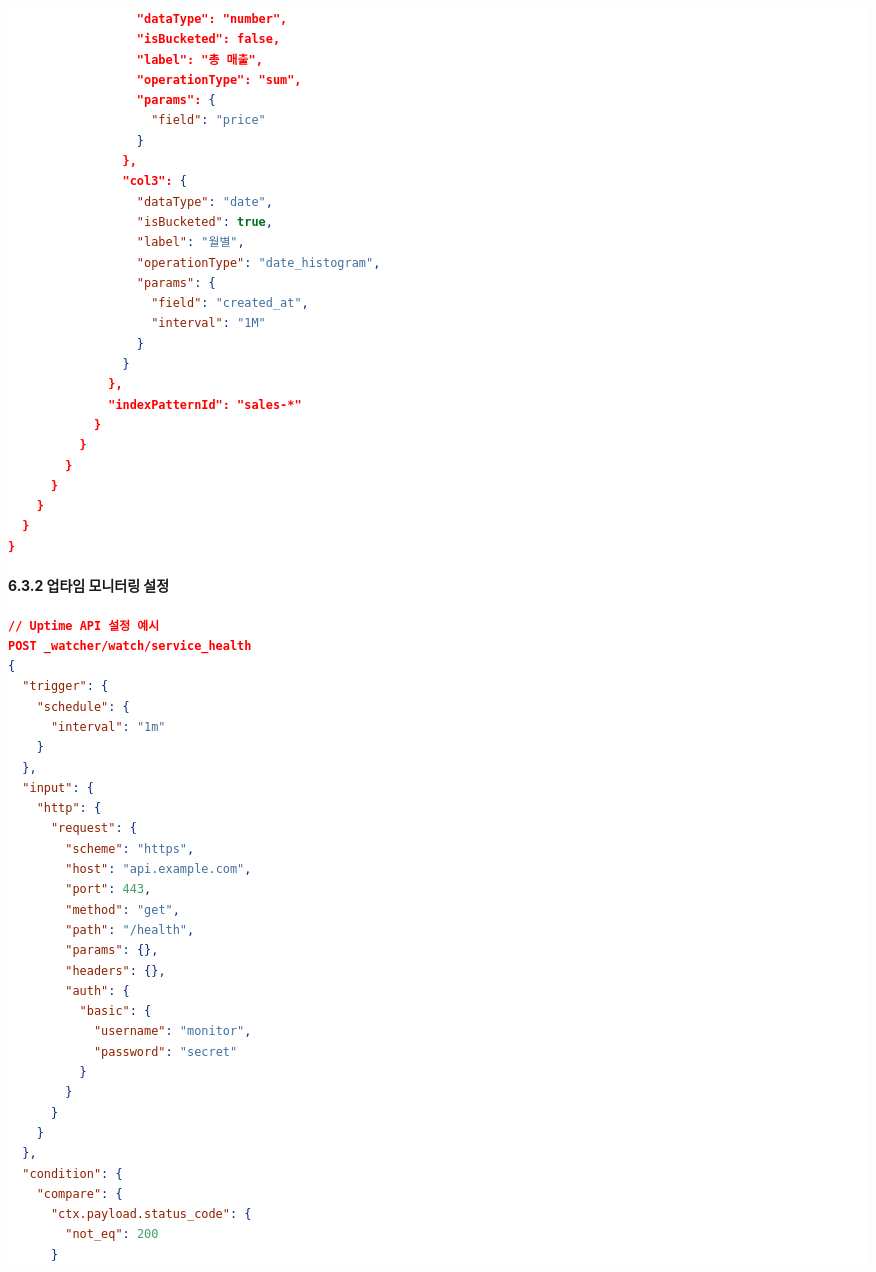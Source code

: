 ```json
                  "dataType": "number",
                  "isBucketed": false,
                  "label": "총 매출",
                  "operationType": "sum",
                  "params": {
                    "field": "price"
                  }
                },
                "col3": {
                  "dataType": "date",
                  "isBucketed": true,
                  "label": "월별",
                  "operationType": "date_histogram",
                  "params": {
                    "field": "created_at",
                    "interval": "1M"
                  }
                }
              },
              "indexPatternId": "sales-*"
            }
          }
        }
      }
    }
  }
}
```

#### 6.3.2 업타임 모니터링 설정

```json
// Uptime API 설정 예시
POST _watcher/watch/service_health
{
  "trigger": {
    "schedule": {
      "interval": "1m"
    }
  },
  "input": {
    "http": {
      "request": {
        "scheme": "https",
        "host": "api.example.com",
        "port": 443,
        "method": "get",
        "path": "/health",
        "params": {},
        "headers": {},
        "auth": {
          "basic": {
            "username": "monitor",
            "password": "secret"
          }
        }
      }
    }
  },
  "condition": {
    "compare": {
      "ctx.payload.status_code": {
        "not_eq": 200
      }
```